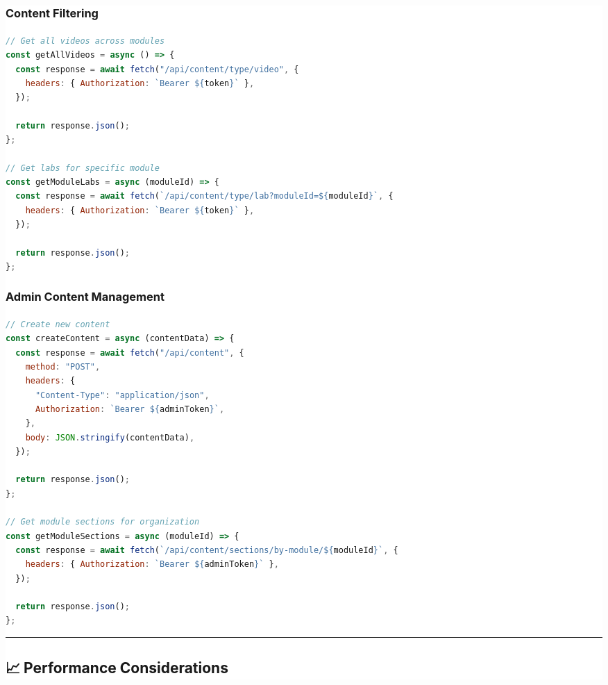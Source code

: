 ### Content Filtering

```javascript
// Get all videos across modules
const getAllVideos = async () => {
  const response = await fetch("/api/content/type/video", {
    headers: { Authorization: `Bearer ${token}` },
  });

  return response.json();
};

// Get labs for specific module
const getModuleLabs = async (moduleId) => {
  const response = await fetch(`/api/content/type/lab?moduleId=${moduleId}`, {
    headers: { Authorization: `Bearer ${token}` },
  });

  return response.json();
};
```

### Admin Content Management

```javascript
// Create new content
const createContent = async (contentData) => {
  const response = await fetch("/api/content", {
    method: "POST",
    headers: {
      "Content-Type": "application/json",
      Authorization: `Bearer ${adminToken}`,
    },
    body: JSON.stringify(contentData),
  });

  return response.json();
};

// Get module sections for organization
const getModuleSections = async (moduleId) => {
  const response = await fetch(`/api/content/sections/by-module/${moduleId}`, {
    headers: { Authorization: `Bearer ${adminToken}` },
  });

  return response.json();
};
```

---

## 📈 Performance Considerations
